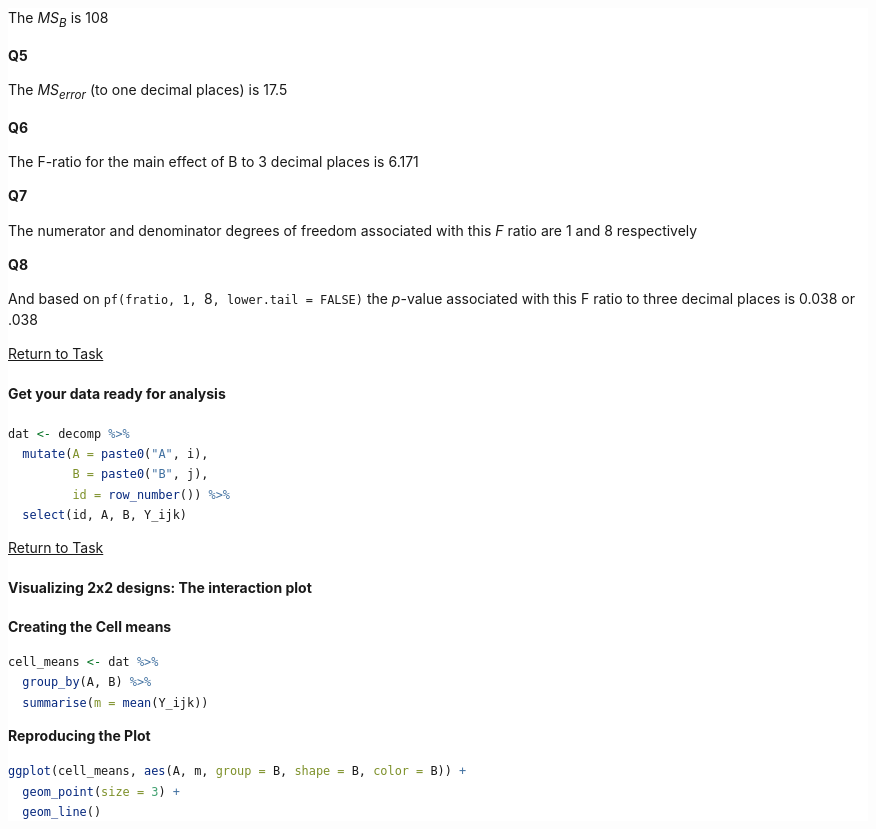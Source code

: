 The $MS_{B}$ is 108

**Q5**

The $MS_{error}$ (to one decimal places) is 17.5

**Q6**

The F-ratio for the main effect of B to 3 decimal places is 6.171

**Q7**

The numerator and denominator degrees of freedom associated with this $F$ ratio are 1 and 8 respectively



**Q8**

And based on `pf(fratio, 1, `8`, lower.tail = FALSE)` the $p$-value associated with this F ratio to three decimal places is 0.038 or .038

[Return to Task](#Ch13InClassQueT3)

#### Get your data ready for analysis


```r
dat <- decomp %>%
  mutate(A = paste0("A", i),
         B = paste0("B", j),
         id = row_number()) %>%
  select(id, A, B, Y_ijk)
```

[Return to Task](#Ch13InClassQueT4)

#### Visualizing 2x2 designs: The interaction plot

**Creating the Cell means**


```r
cell_means <- dat %>%
  group_by(A, B) %>%
  summarise(m = mean(Y_ijk))
```

**Reproducing the Plot**


```r
ggplot(cell_means, aes(A, m, group = B, shape = B, color = B)) +
  geom_point(size = 3) +
  geom_line()
```

<div class="figure" style="text-align: center">